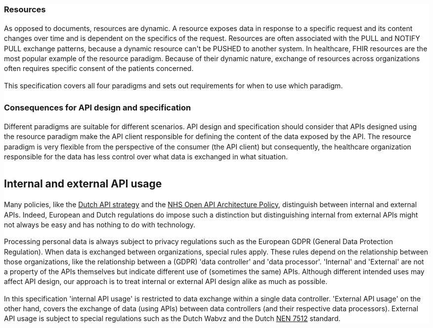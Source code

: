### Resources

As opposed to documents, resources are dynamic. A resource exposes data in response to a specific request and its
content changes over time and is dependent on the specifics of the request. Resources are often associated with the PULL
and NOTIFY PULL exchange patterns, because a dynamic resource can't be PUSHED to another system. In healthcare, FHIR
resources are the most popular example of the resource paradigm. Because of their dynamic nature, exchange of resources
across organizations often requires specific consent of the patients concerned.

This specification covers all four paradigms and sets out requirements for when to use which paradigm.

### Consequences for API design and specification

Different paradigms are suitable for different scenarios. API design and specification should consider that APIs
designed using the resource paradigm make the API client responsible for defining the content of the data exposed by the
API. The resource paradigm is very flexible from the perspective of the consumer (the API client) but consequently, the
healthcare organization responsible for the data has less control over what data is exchanged in what situation.

## Internal and external API usage

Many policies, like the [Dutch API strategy](https://docs.geostandaarden.nl/api/API-Strategie/) and the
[NHS Open API Architecture Policy](https://www.england.nhs.uk/wp-content/uploads/2018/09/open-api-policy.pdf),
distinguish between internal and external APIs. Indeed, European and Dutch regulations do impose such a distinction but
distinguishing internal from external APIs might not always be easy and has nothing to do with technology.

Processing personal data is always subject to privacy regulations such as the European GDPR (General Data Protection
Regulation). When data is exchanged between organizations, special rules apply. These rules depend on the relationship
between those organizations, like the relationship between a (GDPR) 'data controller' and 'data processor'. 'Internal'
and 'External' are not a property of the APIs themselves but indicate different use of (sometimes the same) APIs.
Although different intended uses may affect API design, our approach is to treat internal or external API design alike
as much as possible.

In this specification 'internal API usage' is restricted to data exchange within a single data controller. 'External API
usage' on the other hand, covers the exchange of data (using APIs) between data controllers (and their respective data
processors). External API usage is subject to special regulations such as the Dutch Wabvz and the Dutch
[NEN 7512](https://www.nen.nl/nen-7512-2022-nl-297137) standard.
